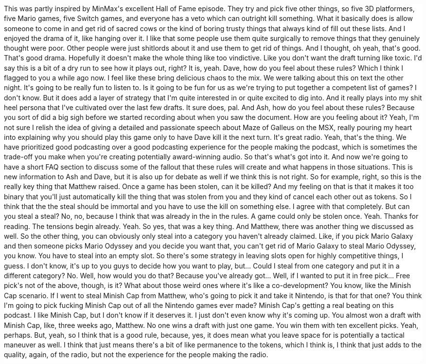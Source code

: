 This was partly inspired by MinMax's excellent Hall of Fame episode. They try and pick five other things, so five 3D platformers, five Mario games, five Switch games, and everyone has a veto which can outright kill something. What it basically does is allow someone to come in and get rid of sacred cows or the kind of boring trusty things that always kind of fill out these lists.
And I enjoyed the drama of it, like hanging over it. I like that some people use them quite surgically to remove things that they genuinely thought were poor. Other people were just shitlords about it and use them to get rid of things.
And I thought, oh yeah, that's good. That's good drama. Hopefully it doesn't make the whole thing like too vindictive.
Like you don't want the draft turning like toxic. I'd say this is a bit of a dry run to see how it plays out, right?
It is, yeah. Dave, how do you feel about these rules? Which I think I flagged to you a while ago now.
I feel like these bring delicious chaos to the mix. We were talking about this on text the other night. It's going to be really fun to listen to.
Is it going to be fun for us as we're trying to put together a competent list of games? I don't know. But it does add a layer of strategy that I'm quite interested in or quite excited to dig into.
And it really plays into my shit heel persona that I've cultivated over the last few drafts.
It sure does, pal. And Ash, how do you feel about these rules? Because you sort of did a big sigh before we started recording about when you saw the document.
How are you feeling about it?
Yeah, I'm not sure I relish the idea of giving a detailed and passionate speech about Maze of Galleus on the MSX, really pouring my heart into explaining why you should play this game only to have Dave kill it the next turn.
It's great radio.
Yeah, that's the thing. We have prioritized good podcasting over a good podcasting experience for the people making the podcast, which is sometimes the trade-off you make when you're creating potentially award-winning audio. So that's what's got into it.
And now we're going to have a short FAQ section to discuss some of the fallout that these rules will create and what happens in those situations. This is new information to Ash and Dave, but it is also up for debate as well if we think this is not right. So for example, right, so this is the really key thing that Matthew raised.
Once a game has been stolen, can it be killed? And my feeling on that is that it makes it too binary that you'll just automatically kill the thing that was stolen from you and they kind of cancel each other out as tokens. So I think that the the steal should be immortal and you have to use the kill on something else.
I agree with that completely. But can you steal a steal?
No, no, because I think that was already in the in the rules. A game could only be stolen once.
Yeah. Thanks for reading.
The tensions begin already. Yeah. So yes, that was a key thing.
And Matthew, there was another thing we discussed as well.
So the other thing, you can obviously only steal into a category you haven't already claimed. Like, if you pick Mario Galaxy and then someone picks Mario Odyssey and you decide you want that, you can't get rid of Mario Galaxy to steal Mario Odyssey, you know. You have to steal into an empty slot.
So there's some strategy in leaving slots open for highly competitive things, I guess. I don't know, it's up to you guys to decide how you want to play, but...
Could I steal from one category and put it in a different category?
No.
Well, how would you do that? Because you've already got...
Well, if I wanted to put it in free pick...
Free pick's not of the above, though, is it?
What about those weird ones where it's like a co-development? You know, like the Minish Cap scenario. If I went to steal Minish Cap from Matthew, who's going to pick it and take it Nintendo, is that for that one?
You think I'm going to pick fucking Minish Cap out of all the Nintendo games ever made?
Minish Cap's getting a real beating on this podcast. I like Minish Cap, but I don't know if it deserves it.
I just don't even know why it's coming up.
You almost won a draft with Minish Cap, like, three weeks ago, Matthew.
No one wins a draft with just one game. You win them with ten excellent picks.
Yeah, perhaps. But, yeah, so I think that is a good rule, because, yes, it does mean what you leave space for is potentially a tactical maneuver as well. I think that just means there's a bit of like permanence to the tokens, which I think is, I think that just adds to the quality, again, of the radio, but not the experience for the people making the radio.